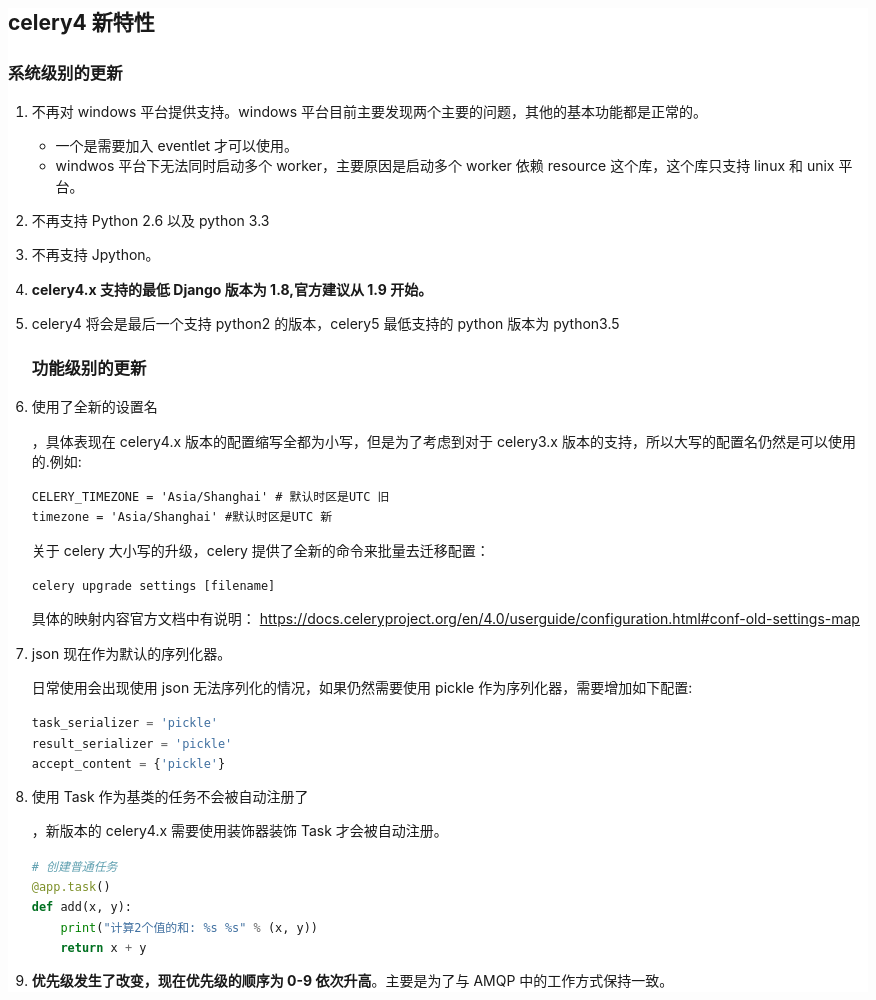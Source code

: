 ## celery4 新特性

### 系统级别的更新

1. 不再对 windows 平台提供支持。windows 平台目前主要发现两个主要的问题，其他的基本功能都是正常的。

   - 一个是需要加入 eventlet 才可以使用。
   - windwos 平台下无法同时启动多个 worker，主要原因是启动多个 worker 依赖 resource 这个库，这个库只支持 linux 和 unix 平台。

2. 不再支持 Python 2.6 以及 python 3.3

3. 不再支持 Jpython。

4. **celery4.x 支持的最低 Django 版本为 1.8,官方建议从 1.9 开始。**

5. celery4 将会是最后一个支持 python2 的版本，celery5 最低支持的 python 版本为 python3.5

   ### 功能级别的更新

6. 使用了全新的设置名

   ，具体表现在 celery4.x 版本的配置缩写全都为小写，但是为了考虑到对于 celery3.x 版本的支持，所以大写的配置名仍然是可以使用的.例如:

   ```plain
   CELERY_TIMEZONE = 'Asia/Shanghai' # 默认时区是UTC 旧
   timezone = 'Asia/Shanghai' #默认时区是UTC 新
   ```

   关于 celery 大小写的升级，celery 提供了全新的命令来批量去迁移配置：

   ```plain
   celery upgrade settings [filename]
   ```

   具体的映射内容官方文档中有说明：
   https://docs.celeryproject.org/en/4.0/userguide/configuration.html#conf-old-settings-map

7. json 现在作为默认的序列化器。

   日常使用会出现使用 json 无法序列化的情况，如果仍然需要使用 pickle 作为序列化器，需要增加如下配置:

   ```python
   task_serializer = 'pickle'
   result_serializer = 'pickle'
   accept_content = {'pickle'}
   ```

8. 使用 Task 作为基类的任务不会被自动注册了

   ，新版本的 celery4.x 需要使用装饰器装饰 Task 才会被自动注册。

   ```python
   # 创建普通任务
   @app.task()
   def add(x, y):
       print("计算2个值的和: %s %s" % (x, y))
       return x + y
   ```

9. **优先级发生了改变，现在优先级的顺序为 0-9 依次升高**。主要是为了与 AMQP 中的工作方式保持一致。
